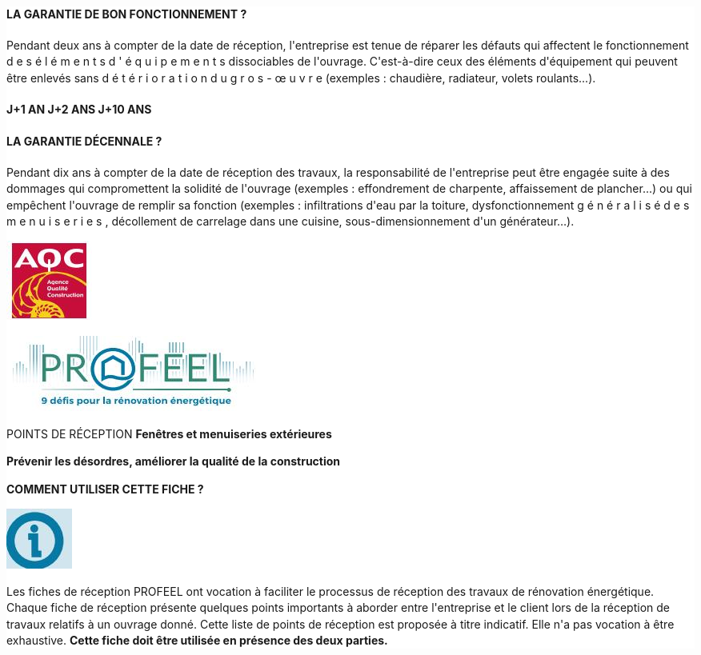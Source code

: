 #### **LA GARANTIE DE BON FONCTIONNEMENT ?**

Pendant deux ans à compter de la date de réception, l'entreprise est tenue de réparer les défauts qui affectent le fonctionnement d e s é l é m e n t s d ' é q u i p e m e n t s dissociables de l'ouvrage. C'est-à-dire ceux des éléments d'équipement qui peuvent être enlevés sans d é t é r i o r a t i o n d u g r o s - œ u v r e (exemples : chaudière, radiateur, volets roulants...).

#### **J+1 AN J+2 ANS J+10 ANS**

#### **LA GARANTIE DÉCENNALE ?**

Pendant dix ans à compter de la date de réception des travaux, la responsabilité de l'entreprise peut être engagée suite à des dommages qui compromettent la solidité de l'ouvrage (exemples : effondrement de charpente, affaissement de plancher...) ou qui empêchent l'ouvrage de remplir sa fonction (exemples : infiltrations d'eau par la toiture, dysfonctionnement g é n é r a l i s é d e s m e n u i s e r i e s , décollement de carrelage dans une cuisine, sous-dimensionnement d'un générateur…).

![](<images/Fiche de réception - Menuiserie extérieure/_page_1_Picture_13.jpeg>)

![](<images/Fiche de réception - Menuiserie extérieure/_page_1_Picture_15.jpeg>)

POINTS DE RÉCEPTION **Fenêtres et menuiseries extérieures**

**Prévenir les désordres, améliorer la qualité de la construction**

**COMMENT UTILISER CETTE FICHE ?**

![](<images/Fiche de réception - Menuiserie extérieure/_page_2_Picture_2.jpeg>)

Les fiches de réception PROFEEL ont vocation à faciliter le processus de réception des travaux de rénovation énergétique. Chaque fiche de réception présente quelques points importants à aborder entre l'entreprise et le client lors de la réception de travaux relatifs à un ouvrage donné. Cette liste de points de réception est proposée à titre indicatif. Elle n'a pas vocation à être exhaustive. **Cette fiche doit être utilisée en présence des deux parties.** 

